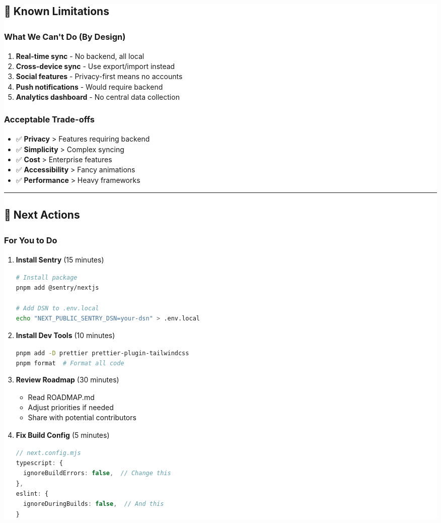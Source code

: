 
## 🚧 Known Limitations

### What We Can't Do (By Design)

1. **Real-time sync** - No backend, all local
2. **Cross-device sync** - Use export/import instead
3. **Social features** - Privacy-first means no accounts
4. **Push notifications** - Would require backend
5. **Analytics dashboard** - No central data collection

### Acceptable Trade-offs

- ✅ **Privacy** > Features requiring backend
- ✅ **Simplicity** > Complex syncing
- ✅ **Cost** > Enterprise features
- ✅ **Accessibility** > Fancy animations
- ✅ **Performance** > Heavy frameworks

---

## 🎯 Next Actions

### For You to Do

1. **Install Sentry** (15 minutes)

   ```bash
   # Install package
   pnpm add @sentry/nextjs

   # Add DSN to .env.local
   echo "NEXT_PUBLIC_SENTRY_DSN=your-dsn" > .env.local
   ```

2. **Install Dev Tools** (10 minutes)

   ```bash
   pnpm add -D prettier prettier-plugin-tailwindcss
   pnpm format  # Format all code
   ```

3. **Review Roadmap** (30 minutes)
   - Read ROADMAP.md
   - Adjust priorities if needed
   - Share with potential contributors

4. **Fix Build Config** (5 minutes)

   ```typescript
   // next.config.mjs
   typescript: {
     ignoreBuildErrors: false,  // Change this
   },
   eslint: {
     ignoreDuringBuilds: false,  // And this
   }
   ```
